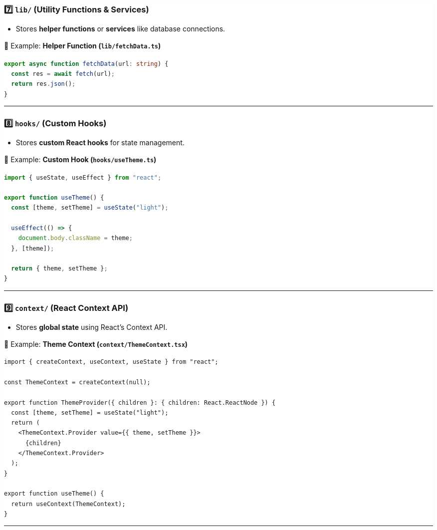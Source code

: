 
### 7️⃣ **`lib/`** (Utility Functions & Services)
- Stores **helper functions** or **services** like database connections.

📌 Example: **Helper Function (`lib/fetchData.ts`)**
```ts
export async function fetchData(url: string) {
  const res = await fetch(url);
  return res.json();
}
```

---

### 8️⃣ **`hooks/`** (Custom Hooks)
- Stores **custom React hooks** for state management.

📌 Example: **Custom Hook (`hooks/useTheme.ts`)**
```ts
import { useState, useEffect } from "react";

export function useTheme() {
  const [theme, setTheme] = useState("light");

  useEffect(() => {
    document.body.className = theme;
  }, [theme]);

  return { theme, setTheme };
}
```

---

### 9️⃣ **`context/`** (React Context API)
- Stores **global state** using React’s Context API.

📌 Example: **Theme Context (`context/ThemeContext.tsx`)**
```tsx
import { createContext, useContext, useState } from "react";

const ThemeContext = createContext(null);

export function ThemeProvider({ children }: { children: React.ReactNode }) {
  const [theme, setTheme] = useState("light");
  return (
    <ThemeContext.Provider value={{ theme, setTheme }}>
      {children}
    </ThemeContext.Provider>
  );
}

export function useTheme() {
  return useContext(ThemeContext);
}
```

---